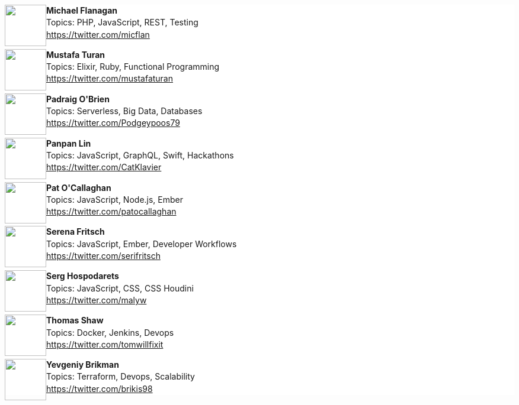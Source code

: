 <img src="https://api.microlink.io/?url=https://twitter.com/micflan&embed=image.url" height="70px" width="70px" align="left" alt="" />

**Michael Flanagan**\
Topics: PHP, JavaScript, REST, Testing\
https://twitter.com/micflan

<img src="https://api.microlink.io/?url=https://twitter.com/mustafaturan&embed=image.url" height="70px" width="70px" align="left" alt="" />

**Mustafa Turan**\
Topics: Elixir, Ruby, Functional Programming\
https://twitter.com/mustafaturan

<img src="https://api.microlink.io/?url=https://twitter.com/Podgeypoos79&embed=image.url" height="70px" width="70px" align="left" alt="" />

**Padraig O'Brien**\
Topics: Serverless, Big Data, Databases\
https://twitter.com/Podgeypoos79

<img src="https://api.microlink.io/?url=https://twitter.com/CatKlavier&embed=image.url" height="70px" width="70px" align="left" alt="" />

**Panpan Lin**\
Topics: JavaScript, GraphQL, Swift, Hackathons\
https://twitter.com/CatKlavier

<img src="https://api.microlink.io/?url=https://twitter.com/patocallaghan&embed=image.url" height="70px" width="70px" align="left" alt="" />

**Pat O'Callaghan**\
Topics: JavaScript, Node.js, Ember\
https://twitter.com/patocallaghan

<img src="https://api.microlink.io/?url=https://twitter.com/serifritsch&embed=image.url" height="70px" width="70px" align="left" alt="" />

**Serena Fritsch**\
Topics: JavaScript, Ember, Developer Workflows\
https://twitter.com/serifritsch

<img src="https://api.microlink.io/?url=https://twitter.com/malyw&embed=image.url" height="70px" width="70px" align="left" alt="" />

**Serg Hospodarets**\
Topics: JavaScript, CSS, CSS Houdini\
https://twitter.com/malyw

<img src="https://api.microlink.io/?url=https://twitter.com/tomwillfixit&embed=image.url" height="70px" width="70px" align="left" alt="" />

**Thomas Shaw**\
Topics: Docker, Jenkins, Devops\
https://twitter.com/tomwillfixit

<img src="https://api.microlink.io/?url=https://twitter.com/brikis98&embed=image.url" height="70px" width="70px" align="left" alt="" />

**Yevgeniy Brikman**\
Topics: Terraform, Devops, Scalability\
https://twitter.com/brikis98
